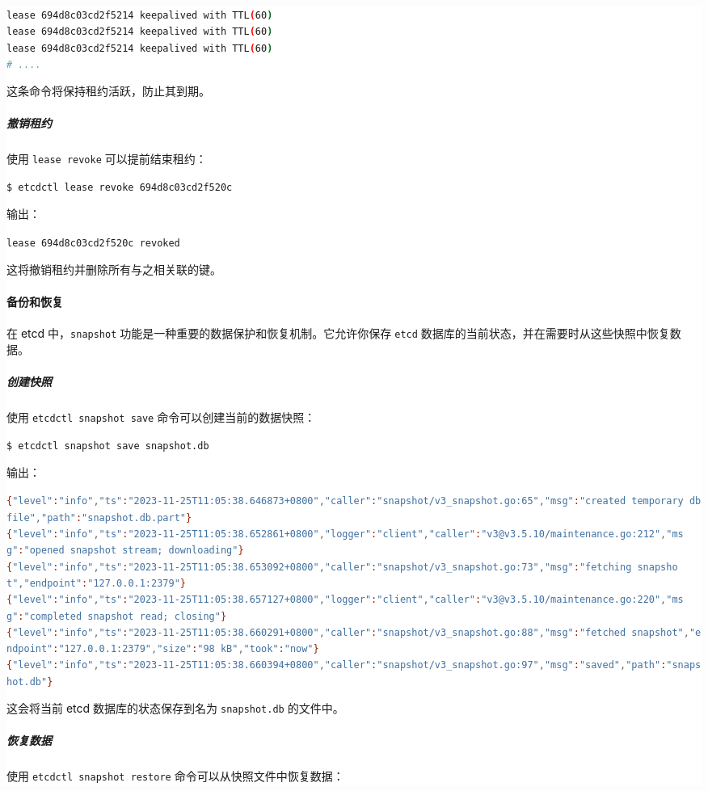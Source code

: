 ```sh
lease 694d8c03cd2f5214 keepalived with TTL(60)
lease 694d8c03cd2f5214 keepalived with TTL(60)
lease 694d8c03cd2f5214 keepalived with TTL(60)
# ....
```

这条命令将保持租约活跃，防止其到期。

##### 撤销租约

使用 `lease revoke` 可以提前结束租约：

```sh
$ etcdctl lease revoke 694d8c03cd2f520c
```

输出：

```sh
lease 694d8c03cd2f520c revoked
```

这将撤销租约并删除所有与之相关联的键。

#### 备份和恢复

在 etcd 中，`snapshot` 功能是一种重要的数据保护和恢复机制。它允许你保存 `etcd` 数据库的当前状态，并在需要时从这些快照中恢复数据。

##### 创建快照

使用 `etcdctl snapshot save` 命令可以创建当前的数据快照：

```sh
$ etcdctl snapshot save snapshot.db
```

输出：

```sh
{"level":"info","ts":"2023-11-25T11:05:38.646873+0800","caller":"snapshot/v3_snapshot.go:65","msg":"created temporary db file","path":"snapshot.db.part"}
{"level":"info","ts":"2023-11-25T11:05:38.652861+0800","logger":"client","caller":"v3@v3.5.10/maintenance.go:212","msg":"opened snapshot stream; downloading"}
{"level":"info","ts":"2023-11-25T11:05:38.653092+0800","caller":"snapshot/v3_snapshot.go:73","msg":"fetching snapshot","endpoint":"127.0.0.1:2379"}
{"level":"info","ts":"2023-11-25T11:05:38.657127+0800","logger":"client","caller":"v3@v3.5.10/maintenance.go:220","msg":"completed snapshot read; closing"}
{"level":"info","ts":"2023-11-25T11:05:38.660291+0800","caller":"snapshot/v3_snapshot.go:88","msg":"fetched snapshot","endpoint":"127.0.0.1:2379","size":"98 kB","took":"now"}
{"level":"info","ts":"2023-11-25T11:05:38.660394+0800","caller":"snapshot/v3_snapshot.go:97","msg":"saved","path":"snapshot.db"}
```

这会将当前 etcd 数据库的状态保存到名为 `snapshot.db` 的文件中。

##### 恢复数据

使用 `etcdctl snapshot restore` 命令可以从快照文件中恢复数据：
